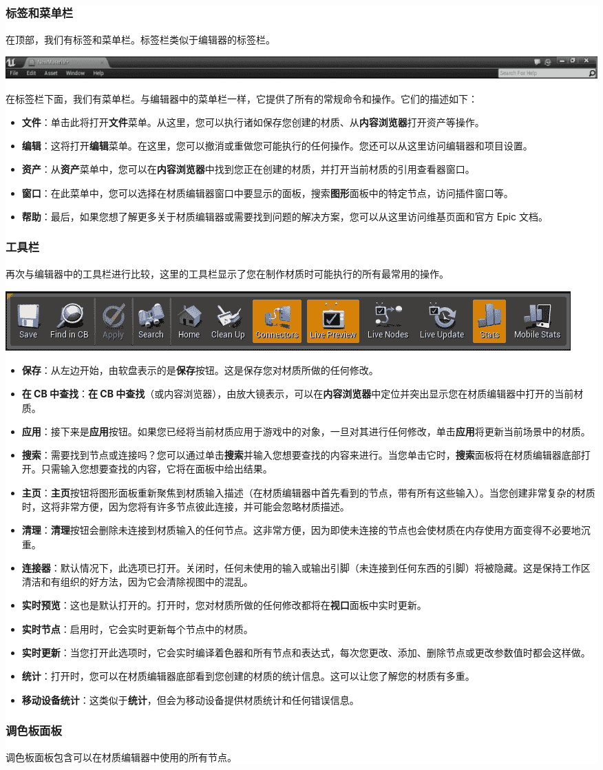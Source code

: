 ### 标签和菜单栏

在顶部，我们有标签和菜单栏。标签栏类似于编辑器的标签栏。

![标签和菜单栏](img/image00270.jpeg)

在标签栏下面，我们有菜单栏。与编辑器中的菜单栏一样，它提供了所有的常规命令和操作。它们的描述如下：

+   **文件**：单击此将打开**文件**菜单。从这里，您可以执行诸如保存您创建的材质、从**内容浏览器**打开资产等操作。

+   **编辑**：这将打开**编辑**菜单。在这里，您可以撤消或重做您可能执行的任何操作。您还可以从这里访问编辑器和项目设置。

+   **资产**：从**资产**菜单中，您可以在**内容浏览器**中找到您正在创建的材质，并打开当前材质的引用查看器窗口。

+   **窗口**：在此菜单中，您可以选择在材质编辑器窗口中要显示的面板，搜索**图形**面板中的特定节点，访问插件窗口等。

+   **帮助**：最后，如果您想了解更多关于材质编辑器或需要找到问题的解决方案，您可以从这里访问维基页面和官方 Epic 文档。

### 工具栏

再次与编辑器中的工具栏进行比较，这里的工具栏显示了您在制作材质时可能执行的所有最常用的操作。

![工具栏](img/image00271.jpeg)

+   **保存**：从左边开始，由软盘表示的是**保存**按钮。这是保存您对材质所做的任何修改。

+   **在 CB 中查找**：**在 CB 中查找**（或内容浏览器），由放大镜表示，可以在**内容浏览器**中定位并突出显示您在材质编辑器中打开的当前材质。

+   **应用**：接下来是**应用**按钮。如果您已经将当前材质应用于游戏中的对象，一旦对其进行任何修改，单击**应用**将更新当前场景中的材质。

+   **搜索**：需要找到节点或连接吗？您可以通过单击**搜索**并输入您想要查找的内容来进行。当您单击它时，**搜索**面板将在材质编辑器底部打开。只需输入您想要查找的内容，它将在面板中给出结果。

+   **主页**：**主页**按钮将图形面板重新聚焦到材质输入描述（在材质编辑器中首先看到的节点，带有所有这些输入）。当您创建非常复杂的材质时，这将非常方便，因为您将有许多节点彼此连接，并可能会忽略材质描述。

+   **清理**：**清理**按钮会删除未连接到材质输入的任何节点。这非常方便，因为即使未连接的节点也会使材质在内存使用方面变得不必要地沉重。

+   **连接器**：默认情况下，此选项已打开。关闭时，任何未使用的输入或输出引脚（未连接到任何东西的引脚）将被隐藏。这是保持工作区清洁和有组织的好方法，因为它会清除视图中的混乱。

+   **实时预览**：这也是默认打开的。打开时，您对材质所做的任何修改都将在**视口**面板中实时更新。

+   **实时节点**：启用时，它会实时更新每个节点中的材质。

+   **实时更新**：当您打开此选项时，它会实时编译着色器和所有节点和表达式，每次您更改、添加、删除节点或更改参数值时都会这样做。

+   **统计**：打开时，您可以在材质编辑器底部看到您创建的材质的统计信息。这可以让您了解您的材质有多重。

+   **移动设备统计**：这类似于**统计**，但会为移动设备提供材质统计和任何错误信息。

### 调色板面板

调色板面板包含可以在材质编辑器中使用的所有节点。
